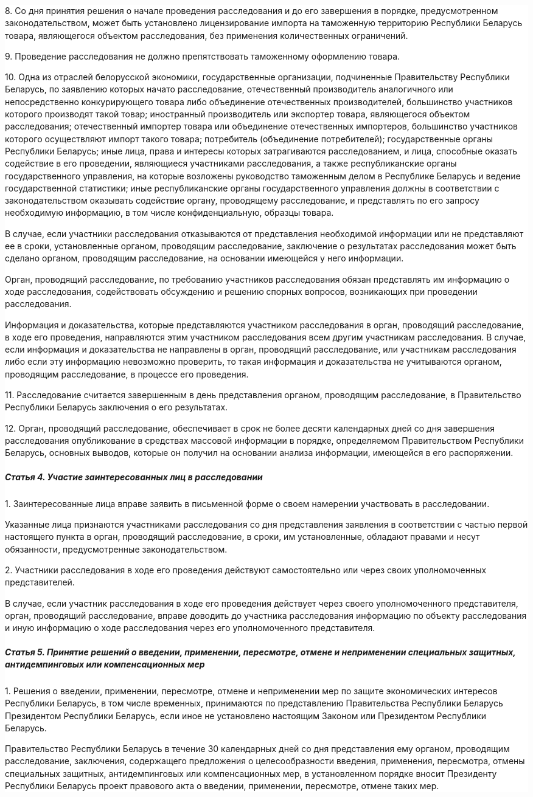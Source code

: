 <p>8. Со дня принятия решения о начале проведения расследования и до его завершения в порядке, предусмотренном законодательством, может быть установлено лицензирование импорта на таможенную территорию Республики Беларусь товара, являющегося объектом расследования, без применения количественных ограничений.</p>
<p>9. Проведение расследования не должно препятствовать таможенному оформлению товара.</p>
<p>10. Одна из отраслей белорусской экономики, государственные организации, подчиненные Правительству Республики Беларусь, по заявлению которых начато расследование, отечественный производитель аналогичного или непосредственно конкурирующего товара либо объединение отечественных производителей, большинство участников которого производят такой товар; иностранный производитель или экспортер товара, являющегося объектом расследования; отечественный импортер товара или объединение отечественных импортеров, большинство участников которого осуществляют импорт такого товара; потребитель (объединение потребителей); государственные органы Республики Беларусь; иные лица, права и интересы которых затрагиваются расследованием, и лица, способные оказать содействие в его проведении, являющиеся участниками расследования, а также республиканские органы государственного управления, на которые возложены руководство таможенным делом в Республике Беларусь и ведение государственной статистики; иные республиканские органы государственного управления должны в соответствии с законодательством оказывать содействие органу, проводящему расследование, и представлять по его запросу необходимую информацию, в том числе конфиденциальную, образцы товара.</p>
<p>В случае, если участники расследования отказываются от представления необходимой информации или не представляют ее в сроки, установленные органом, проводящим расследование, заключение о результатах расследования может быть сделано органом, проводящим расследование, на основании имеющейся у него информации.</p>
<p>Орган, проводящий расследование, по требованию участников расследования обязан представлять им информацию о ходе расследования, содействовать обсуждению и решению спорных вопросов, возникающих при проведении расследования.</p>
<p>Информация и доказательства, которые представляются участником расследования в орган, проводящий расследование, в ходе его проведения, направляются этим участником расследования всем другим участникам расследования. В случае, если информация и доказательства не направлены в орган, проводящий расследование, или участникам расследования либо если эту информацию невозможно проверить, то такая информация и доказательства не учитываются органом, проводящим расследование, в процессе его проведения.</p>
<p>11. Расследование считается завершенным в день представления органом, проводящим расследование, в Правительство Республики Беларусь заключения о его результатах.</p>
<p>12. Орган, проводящий расследование, обеспечивает в срок не более десяти календарных дней со дня завершения расследования опубликование в средствах массовой информации в порядке, определяемом Правительством Республики Беларусь, основных выводов, которые он получил на основании анализа информации, имеющейся в его распоряжении.</p>
<h5>Статья 4. Участие заинтересованных лиц в расследовании</h5>
<p>1. Заинтересованные лица вправе заявить в письменной форме о своем намерении участвовать в расследовании.</p>
<p>Указанные лица признаются участниками расследования со дня представления заявления в соответствии с частью первой настоящего пункта в орган, проводящий расследование, в сроки, им установленные, обладают правами и несут обязанности, предусмотренные законодательством.</p>
<p>2. Участники расследования в ходе его проведения действуют самостоятельно или через своих уполномоченных представителей.</p>
<p>В случае, если участник расследования в ходе его проведения действует через своего уполномоченного представителя, орган, проводящий расследование, вправе доводить до участника расследования информацию по объекту расследования и иную информацию о ходе расследования через его уполномоченного представителя.</p>
<h5>Статья 5. Принятие решений о введении, применении, пересмотре, отмене и неприменении специальных защитных, антидемпинговых или компенсационных мер</h5>
<p>1. Решения о введении, применении, пересмотре, отмене и неприменении мер по защите экономических интересов Республики Беларусь, в том числе временных, принимаются по представлению Правительства Республики Беларусь Президентом Республики Беларусь, если иное не установлено настоящим Законом или Президентом Республики Беларусь.</p>
<p>Правительство Республики Беларусь в течение 30 календарных дней со дня представления ему органом, проводящим расследование, заключения, содержащего предложения о целесообразности введения, применения, пересмотра, отмены специальных защитных, антидемпинговых или компенсационных мер, в установленном порядке вносит Президенту Республики Беларусь проект правового акта о введении, применении, пересмотре, отмене таких мер.</p>